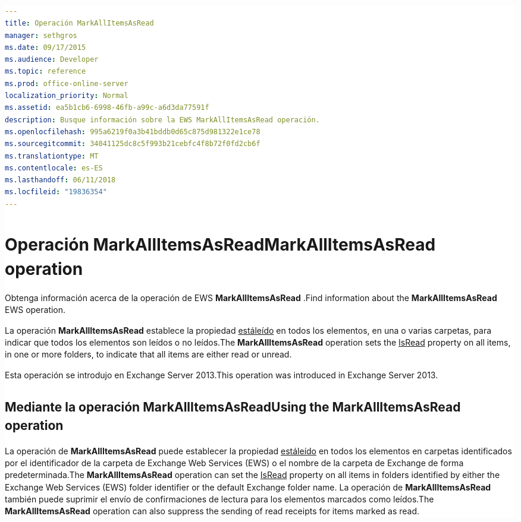 ```yaml
---
title: Operación MarkAllItemsAsRead
manager: sethgros
ms.date: 09/17/2015
ms.audience: Developer
ms.topic: reference
ms.prod: office-online-server
localization_priority: Normal
ms.assetid: ea5b1cb6-6998-46fb-a99c-a6d3da77591f
description: Busque información sobre la EWS MarkAllItemsAsRead operación.
ms.openlocfilehash: 995a6219f0a3b41bddb0d65c875d981322e1ce78
ms.sourcegitcommit: 34041125dc8c5f993b21cebfc4f8b72f0fd2cb6f
ms.translationtype: MT
ms.contentlocale: es-ES
ms.lasthandoff: 06/11/2018
ms.locfileid: "19836354"
---
```

# <a name="markallitemsasread-operation"></a><span data-ttu-id="0362a-103">Operación MarkAllItemsAsRead</span><span class="sxs-lookup"><span data-stu-id="0362a-103">MarkAllItemsAsRead operation</span></span>

<span data-ttu-id="0362a-104">Obtenga información acerca de la operación de EWS **MarkAllItemsAsRead** .</span><span class="sxs-lookup"><span data-stu-id="0362a-104">Find information about the **MarkAllItemsAsRead** EWS operation.</span></span> 
  
<span data-ttu-id="0362a-105">La operación **MarkAllItemsAsRead** establece la propiedad [estáleído](isread.md) en todos los elementos, en una o varias carpetas, para indicar que todos los elementos son leídos o no leídos.</span><span class="sxs-lookup"><span data-stu-id="0362a-105">The **MarkAllItemsAsRead** operation sets the [IsRead](isread.md) property on all items, in one or more folders, to indicate that all items are either read or unread.</span></span> 
  
<span data-ttu-id="0362a-106">Esta operación se introdujo en Exchange Server 2013.</span><span class="sxs-lookup"><span data-stu-id="0362a-106">This operation was introduced in Exchange Server 2013.</span></span>
  
## <a name="using-the-markallitemsasread-operation"></a><span data-ttu-id="0362a-107">Mediante la operación MarkAllItemsAsRead</span><span class="sxs-lookup"><span data-stu-id="0362a-107">Using the MarkAllItemsAsRead operation</span></span>

<span data-ttu-id="0362a-108">La operación de **MarkAllItemsAsRead** puede establecer la propiedad [estáleído](isread.md) en todos los elementos en carpetas identificados por el identificador de la carpeta de Exchange Web Services (EWS) o el nombre de la carpeta de Exchange de forma predeterminada.</span><span class="sxs-lookup"><span data-stu-id="0362a-108">The **MarkAllItemsAsRead** operation can set the [IsRead](isread.md) property on all items in folders identified by either the Exchange Web Services (EWS) folder identifier or the default Exchange folder name.</span></span> <span data-ttu-id="0362a-109">La operación de **MarkAllItemsAsRead** también puede suprimir el envío de confirmaciones de lectura para los elementos marcados como leídos.</span><span class="sxs-lookup"><span data-stu-id="0362a-109">The **MarkAllItemsAsRead** operation can also suppress the sending of read receipts for items marked as read.</span></span> 
  